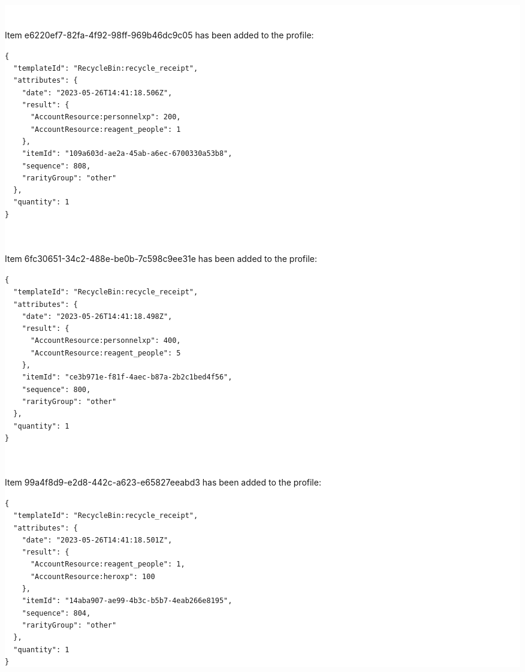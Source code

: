 <br><br>
Item e6220ef7-82fa-4f92-98ff-969b46dc9c05 has been added to the profile:

```
{
  "templateId": "RecycleBin:recycle_receipt",
  "attributes": {
    "date": "2023-05-26T14:41:18.506Z",
    "result": {
      "AccountResource:personnelxp": 200,
      "AccountResource:reagent_people": 1
    },
    "itemId": "109a603d-ae2a-45ab-a6ec-6700330a53b8",
    "sequence": 808,
    "rarityGroup": "other"
  },
  "quantity": 1
}
```

<br><br>
Item 6fc30651-34c2-488e-be0b-7c598c9ee31e has been added to the profile:

```
{
  "templateId": "RecycleBin:recycle_receipt",
  "attributes": {
    "date": "2023-05-26T14:41:18.498Z",
    "result": {
      "AccountResource:personnelxp": 400,
      "AccountResource:reagent_people": 5
    },
    "itemId": "ce3b971e-f81f-4aec-b87a-2b2c1bed4f56",
    "sequence": 800,
    "rarityGroup": "other"
  },
  "quantity": 1
}
```

<br><br>
Item 99a4f8d9-e2d8-442c-a623-e65827eeabd3 has been added to the profile:

```
{
  "templateId": "RecycleBin:recycle_receipt",
  "attributes": {
    "date": "2023-05-26T14:41:18.501Z",
    "result": {
      "AccountResource:reagent_people": 1,
      "AccountResource:heroxp": 100
    },
    "itemId": "14aba907-ae99-4b3c-b5b7-4eab266e8195",
    "sequence": 804,
    "rarityGroup": "other"
  },
  "quantity": 1
}
```
